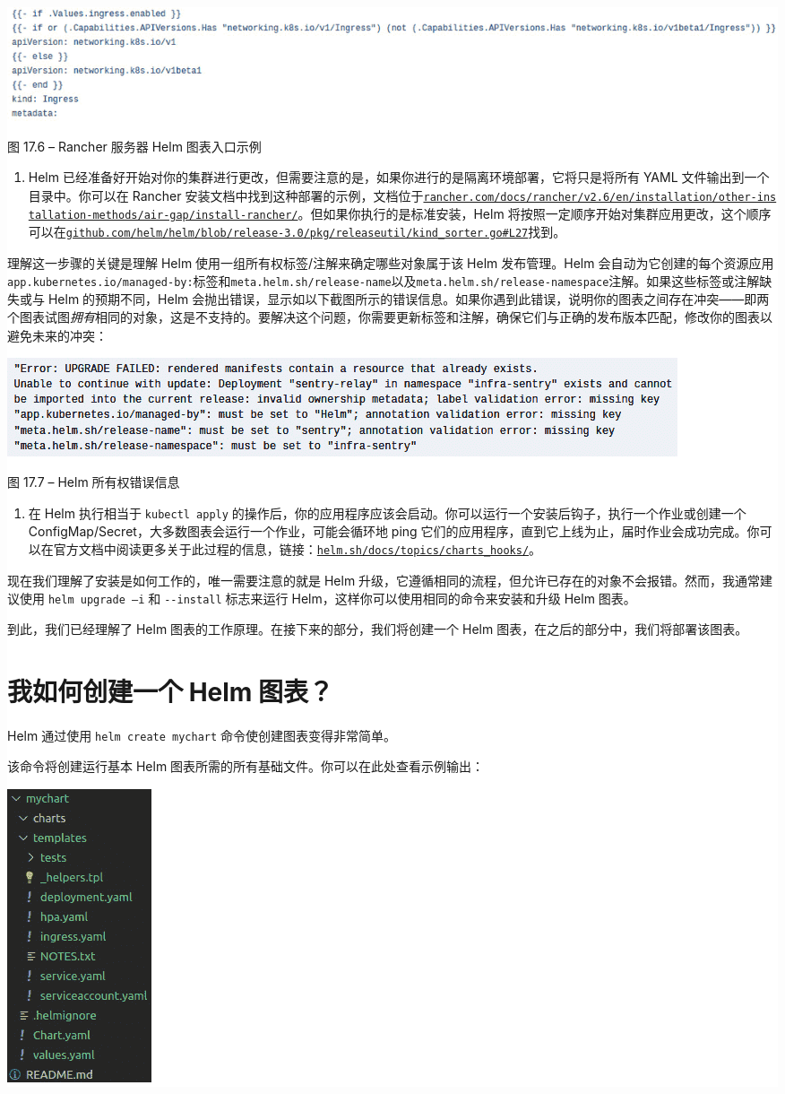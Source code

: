 ![图 17.6 – Rancher 服务器 Helm 图表入口示例](img/B18053_17_06.jpg)

图 17.6 – Rancher 服务器 Helm 图表入口示例

1.  Helm 已经准备好开始对你的集群进行更改，但需要注意的是，如果你进行的是隔离环境部署，它将只是将所有 YAML 文件输出到一个目录中。你可以在 Rancher 安装文档中找到这种部署的示例，文档位于[`rancher.com/docs/rancher/v2.6/en/installation/other-installation-methods/air-gap/install-rancher/`](https://rancher.com/docs/rancher/v2.6/en/installation/other-installation-methods/air-gap/install-rancher/)。但如果你执行的是标准安装，Helm 将按照一定顺序开始对集群应用更改，这个顺序可以在[`github.com/helm/helm/blob/release-3.0/pkg/releaseutil/kind_sorter.go#L27`](https://github.com/helm/helm/blob/release-3.0/pkg/releaseutil/kind_sorter.go#L27)找到。

理解这一步骤的关键是理解 Helm 使用一组所有权标签/注解来确定哪些对象属于该 Helm 发布管理。Helm 会自动为它创建的每个资源应用`app.kubernetes.io/managed-by:`标签和`meta.helm.sh/release-name`以及`meta.helm.sh/release-namespace`注解。如果这些标签或注解缺失或与 Helm 的预期不同，Helm 会抛出错误，显示如以下截图所示的错误信息。如果你遇到此错误，说明你的图表之间存在冲突——即两个图表试图*拥有*相同的对象，这是不支持的。要解决这个问题，你需要更新标签和注解，确保它们与正确的发布版本匹配，修改你的图表以避免未来的冲突：

![图 17.7 – Helm 所有权错误信息](img/B18053_17_07.jpg)

图 17.7 – Helm 所有权错误信息

1.  在 Helm 执行相当于 `kubectl apply` 的操作后，你的应用程序应该会启动。你可以运行一个安装后钩子，执行一个作业或创建一个 ConfigMap/Secret，大多数图表会运行一个作业，可能会循环地 ping 它们的应用程序，直到它上线为止，届时作业会成功完成。你可以在官方文档中阅读更多关于此过程的信息，链接：[`helm.sh/docs/topics/charts_hooks/`](https://helm.sh/docs/topics/charts_hooks/)。

现在我们理解了安装是如何工作的，唯一需要注意的就是 Helm 升级，它遵循相同的流程，但允许已存在的对象不会报错。然而，我通常建议使用 `helm upgrade –i` 和 `--install` 标志来运行 Helm，这样你可以使用相同的命令来安装和升级 Helm 图表。

到此，我们已经理解了 Helm 图表的工作原理。在接下来的部分，我们将创建一个 Helm 图表，在之后的部分中，我们将部署该图表。

# 我如何创建一个 Helm 图表？

Helm 通过使用 `helm create mychart` 命令使创建图表变得非常简单。

该命令将创建运行基本 Helm 图表所需的所有基础文件。你可以在此处查看示例输出：

![图 17.8 – helm create mychart 命令创建一个示例图表](img/B18053_17_08.jpg)
